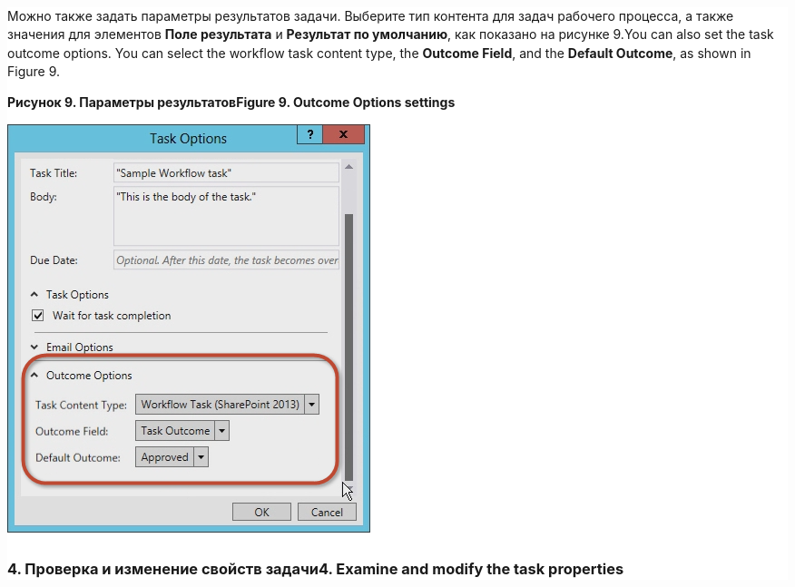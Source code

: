     
<span data-ttu-id="7c6e7-p122">Можно также задать параметры результатов задачи. Выберите тип контента для задач рабочего процесса, а также значения для элементов **Поле результата** и **Результат по умолчанию**, как показано на рисунке 9.</span><span class="sxs-lookup"><span data-stu-id="7c6e7-p122">You can also set the task outcome options. You can select the workflow task content type, the **Outcome Field**, and the **Default Outcome**, as shown in Figure 9.</span></span>
  
    
    

<span data-ttu-id="7c6e7-215">**Рисунок 9. Параметры результатов**</span><span class="sxs-lookup"><span data-stu-id="7c6e7-215">**Figure 9. Outcome Options settings**</span></span>

  
    
    

  
    
    
![WorkingWithTasksSharePointWorkflowsFig9](../images/WorkingWithTasksSharePointWorkflowsFig9.png)
  
    
    

  
    
    

  
    
    

### <a name="4-examine-and-modify-the-task-properties"></a><span data-ttu-id="7c6e7-217">4. Проверка и изменение свойств задачи</span><span class="sxs-lookup"><span data-stu-id="7c6e7-217">4. Examine and modify the task properties</span></span>
